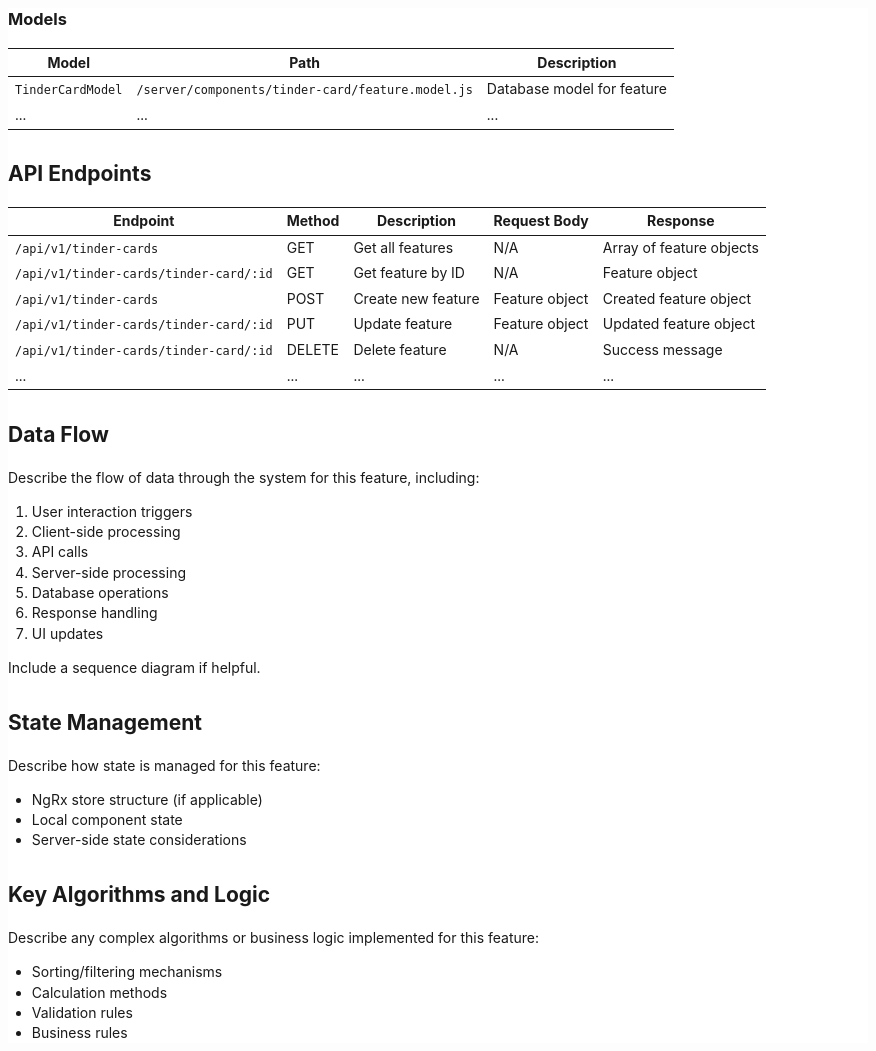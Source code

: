 ### Models

| Model          | Path                                               | Description                |
| -------------- | -------------------------------------------------- | -------------------------- |
| `TinderCardModel` | `/server/components/tinder-card/feature.model.js` | Database model for feature |
| ...            | ...                                                | ...                        |

## API Endpoints

| Endpoint               | Method | Description        | Request Body   | Response                 |
| ---------------------- | ------ | ------------------ | -------------- | ------------------------ |
| `/api/v1/tinder-cards`     | GET    | Get all features   | N/A            | Array of feature objects |
| `/api/v1/tinder-cards/tinder-card/:id` | GET    | Get feature by ID  | N/A            | Feature object           |
| `/api/v1/tinder-cards`     | POST   | Create new feature | Feature object | Created feature object   |
| `/api/v1/tinder-cards/tinder-card/:id` | PUT    | Update feature     | Feature object | Updated feature object   |
| `/api/v1/tinder-cards/tinder-card/:id` | DELETE | Delete feature     | N/A            | Success message          |
| ...                    | ...    | ...                | ...            | ...                      |

## Data Flow

Describe the flow of data through the system for this feature, including:

1. User interaction triggers
2. Client-side processing
3. API calls
4. Server-side processing
5. Database operations
6. Response handling
7. UI updates

Include a sequence diagram if helpful.

## State Management

Describe how state is managed for this feature:

- NgRx store structure (if applicable)
- Local component state
- Server-side state considerations

## Key Algorithms and Logic

Describe any complex algorithms or business logic implemented for this feature:

- Sorting/filtering mechanisms
- Calculation methods
- Validation rules
- Business rules
